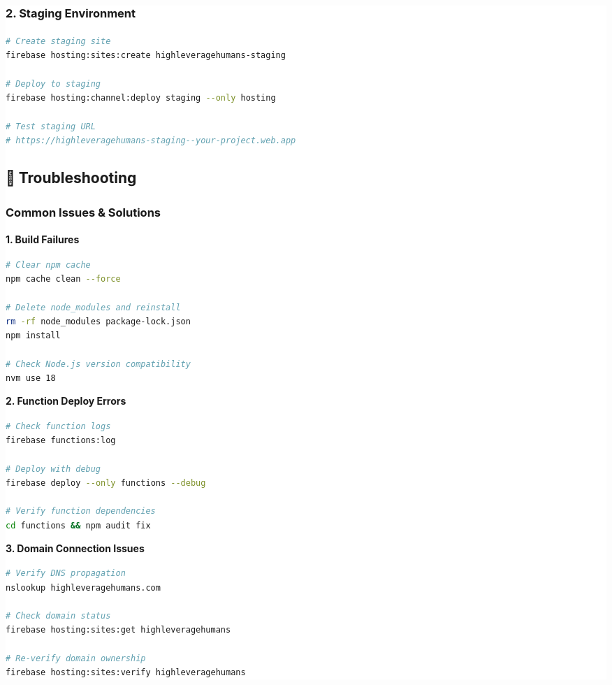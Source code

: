 ### 2. Staging Environment

```bash
# Create staging site
firebase hosting:sites:create highleveragehumans-staging

# Deploy to staging
firebase hosting:channel:deploy staging --only hosting

# Test staging URL
# https://highleveragehumans-staging--your-project.web.app
```

## 🚨 Troubleshooting

### Common Issues & Solutions

**1. Build Failures**
```bash
# Clear npm cache
npm cache clean --force

# Delete node_modules and reinstall
rm -rf node_modules package-lock.json
npm install

# Check Node.js version compatibility
nvm use 18
```

**2. Function Deploy Errors**
```bash
# Check function logs
firebase functions:log

# Deploy with debug
firebase deploy --only functions --debug

# Verify function dependencies
cd functions && npm audit fix
```

**3. Domain Connection Issues**
```bash
# Verify DNS propagation
nslookup highleveragehumans.com

# Check domain status
firebase hosting:sites:get highleveragehumans

# Re-verify domain ownership
firebase hosting:sites:verify highleveragehumans
```
